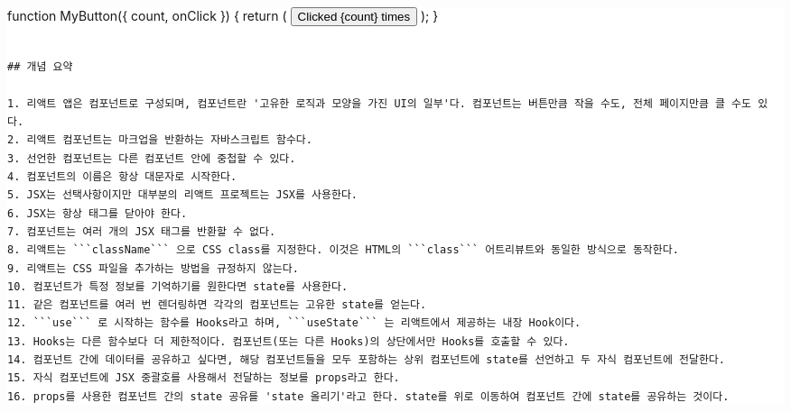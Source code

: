 function MyButton({ count, onClick }) {
  return (
    <button onClick={onClick}>
      Clicked {count} times
    </button>
  );
}
```

## 개념 요약 

1. 리액트 앱은 컴포넌트로 구성되며, 컴포넌트란 '고유한 로직과 모양을 가진 UI의 일부'다. 컴포넌트는 버튼만큼 작을 수도, 전체 페이지만큼 클 수도 있다.
2. 리액트 컴포넌트는 마크업을 반환하는 자바스크립트 함수다.
3. 선언한 컴포넌트는 다른 컴포넌트 안에 중첩할 수 있다.
4. 컴포넌트의 이름은 항상 대문자로 시작한다.
5. JSX는 선택사항이지만 대부분의 리액트 프로젝트는 JSX를 사용한다.
6. JSX는 항상 태그를 닫아야 한다.
7. 컴포넌트는 여러 개의 JSX 태그를 반환할 수 없다.
8. 리액트는 ```className``` 으로 CSS class를 지정한다. 이것은 HTML의 ```class``` 어트리뷰트와 동일한 방식으로 동작한다.
9. 리액트는 CSS 파일을 추가하는 방법을 규정하지 않는다.
10. 컴포넌트가 특정 정보를 기억하기를 원한다면 state를 사용한다.
11. 같은 컴포넌트를 여러 번 렌더링하면 각각의 컴포넌트는 고유한 state를 얻는다.
12. ```use``` 로 시작하는 함수를 Hooks라고 하며, ```useState``` 는 리액트에서 제공하는 내장 Hook이다.
13. Hooks는 다른 함수보다 더 제한적이다. 컴포넌트(또는 다른 Hooks)의 상단에서만 Hooks를 호출할 수 있다.
14. 컴포넌트 간에 데이터를 공유하고 싶다면, 해당 컴포넌트들을 모두 포함하는 상위 컴포넌트에 state를 선언하고 두 자식 컴포넌트에 전달한다.
15. 자식 컴포넌트에 JSX 중괄호를 사용해서 전달하는 정보를 props라고 한다.
16. props를 사용한 컴포넌트 간의 state 공유를 'state 올리기'라고 한다. state를 위로 이동하여 컴포넌트 간에 state를 공유하는 것이다.
